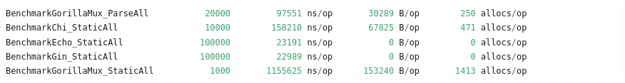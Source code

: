 ```c
BenchmarkGorillaMux_ParseAll     	   20000	     97551 ns/op	   30289 B/op	     250 allocs/op
BenchmarkChi_StaticAll           	   10000	    158210 ns/op	   67825 B/op	     471 allocs/op
BenchmarkEcho_StaticAll          	  100000	     23191 ns/op	       0 B/op	       0 allocs/op
BenchmarkGin_StaticAll           	  100000	     22989 ns/op	       0 B/op	       0 allocs/op
BenchmarkGorillaMux_StaticAll    	    1000	   1155625 ns/op	  153240 B/op	    1413 allocs/op
```
